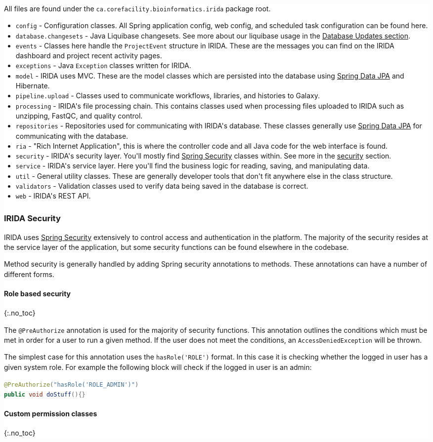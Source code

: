 All files are found under the `ca.corefacility.bioinformatics.irida` package root.

* `config` - Configuration classes.  All Spring application config, web config, and scheduled task configuration can be found here.
* `database.changesets` - Java Liquibase changesets.  See more about our liquibase usage in the [Database Updates section](#database-updates).
* `events` - Classes here handle the `ProjectEvent` structure in IRIDA.  These are the messages you can find on the IRIDA dashboard and project recent activity pages.
* `exceptions` - Java `Exception` classes written for IRIDA.
* `model` - IRIDA uses MVC.  These are the model classes which are persisted into the database using [Spring Data JPA][] and Hibernate.
* `pipeline.upload` - Classes used to communicate workflows, libraries, and histories to Galaxy.
* `processing` - IRIDA's file processing chain.  This contains classes used when processing files uploaded to IRIDA such as unzipping, FastQC, and quality control.
* `repositories` - Repositories used for communicating with IRIDA's database.  These classes generally use [Spring Data JPA][] for communicating with the database.
* `ria` - "Rich Internet Application", this is where the controller code and all Java code for the web interface is found.
* `security` - IRIDA's security layer.  You'll mostly find [Spring Security][]  classes within.  See more in the [security](#irida-security) section.
* `service` - IRIDA's service layer.  Here you'll find the business logic for reading, saving, and manipulating data.
* `util` - General utility classes.  These are generally developer tools that don't fit anywhere else in the class structure.
* `validators` - Validation classes used to verify data being saved in the database is correct.
* `web` - IRIDA's REST API.

### IRIDA Security

IRIDA uses [Spring Security][] extensively to control access and authentication in the platform.  The majority of the security resides at the service layer of the application, but some security functions can be found elsewhere in the codebase.

Method security is generally handled by adding Spring security annotations to methods.  These annotations can have a number of different forms.

#### Role based security
{:.no_toc}

The `@PreAuthorize` annotation is used for the majority of security functions.  This annotation outlines the conditions which must be met in order for a user to run a given method.  If the user does not meet the conditions, an `AccessDeniedException` will be thrown.

The simplest case for this annotation uses the `hasRole('ROLE')` format.  In this case it is checking whether the logged in user has a given system role.  For example the following block will check if the logged in user is an admin:

```java
@PreAuthorize("hasRole('ROLE_ADMIN')")
public void doStuff(){}
```

#### Custom permission classes
{:.no_toc}


[GitHub]: https://github.com/phac-nml/irida
[Contributing]: https://github.com/phac-nml/irida/blob/development/CONTRIBUTING.md
[Spring Data JPA]: http://projects.spring.io/spring-data-jpa/
[Spring Security]: https://projects.spring.io/spring-security/
[Liquibase]: http://www.liquibase.org/documentation/
[Jekyll]: http://jekyllrb.com/docs/home/